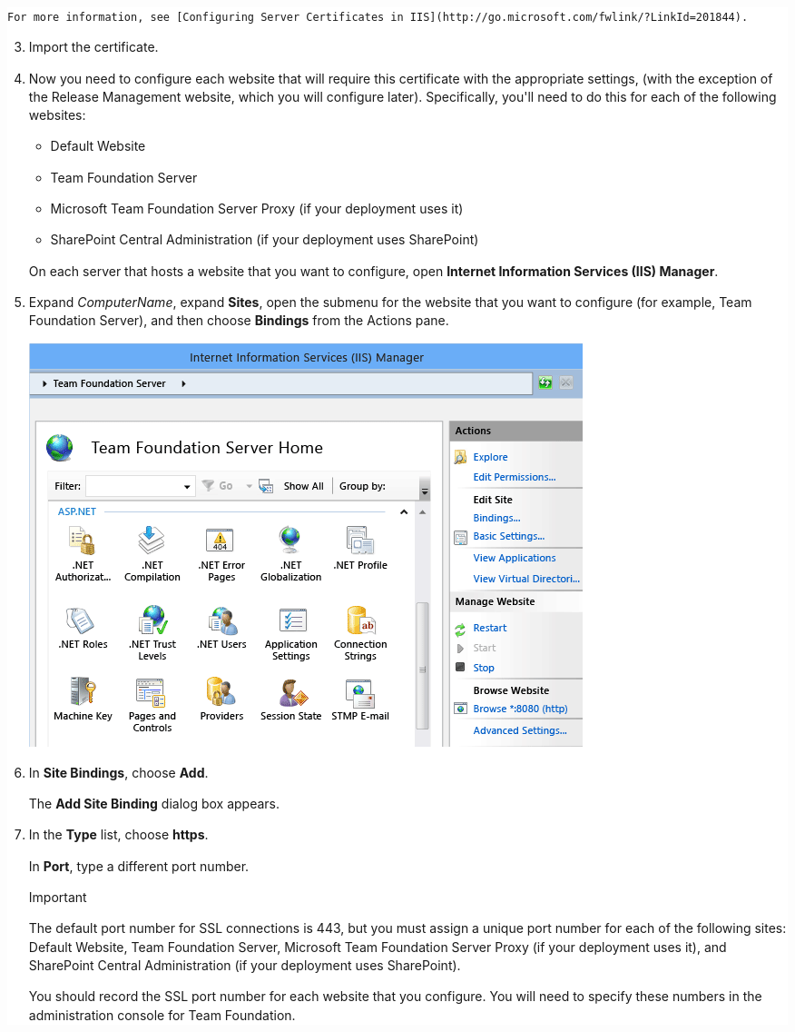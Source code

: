     For more information, see [Configuring Server Certificates in IIS](http://go.microsoft.com/fwlink/?LinkId=201844).

3.  Import the certificate.

4.  Now you need to configure each website that will require this certificate with the appropriate settings, (with the exception of the Release Management website, which you will configure later). Specifically, you'll need to do this for each of the following websites:

    -   Default Website

    -   Team Foundation Server

    -   Microsoft Team Foundation Server Proxy (if your deployment uses it)

    -   SharePoint Central Administration (if your deployment uses SharePoint)

    On each server that hosts a website that you want to configure, open **Internet Information Services (IIS) Manager**.

5.  Expand *ComputerName*, expand **Sites**, open the submenu for the website that you want to configure (for example, Team Foundation Server), and then choose **Bindings** from the Actions pane.

    ![You must configure bindings for all sites](_img/ic712599.png)

6.  In **Site Bindings**, choose **Add**.

    The **Add Site Binding** dialog box appears.

7.  In the **Type** list, choose **https**.

    In **Port**, type a different port number.

    > [!IMPORTANT]
    > The default port number for SSL connections is 443, but you must assign a unique port number for each of the following sites: Default Website, Team Foundation Server, Microsoft Team Foundation Server Proxy (if your deployment uses it), and SharePoint Central Administration (if your deployment uses SharePoint).</p>
    <p>You should record the SSL port number for each website that you configure. You will need to specify these numbers in the administration console for Team Foundation.
